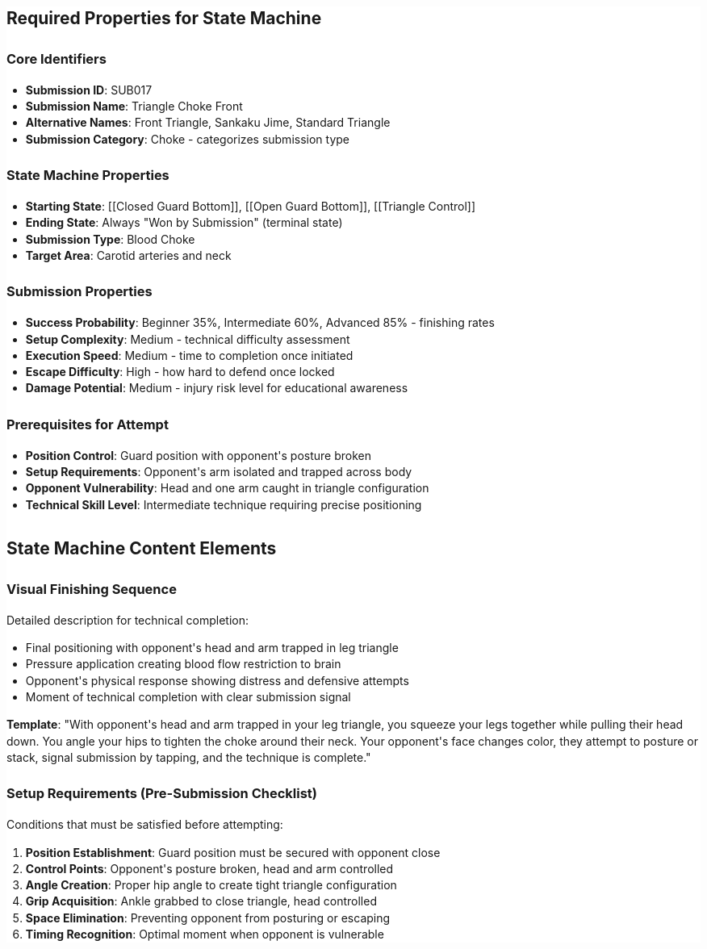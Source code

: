 ## Required Properties for State Machine

### Core Identifiers
- **Submission ID**: SUB017
- **Submission Name**: Triangle Choke Front
- **Alternative Names**: Front Triangle, Sankaku Jime, Standard Triangle
- **Submission Category**: Choke - categorizes submission type

### State Machine Properties
- **Starting State**: [[Closed Guard Bottom]], [[Open Guard Bottom]], [[Triangle Control]]
- **Ending State**: Always "Won by Submission" (terminal state)
- **Submission Type**: Blood Choke
- **Target Area**: Carotid arteries and neck

### Submission Properties
- **Success Probability**: Beginner 35%, Intermediate 60%, Advanced 85% - finishing rates
- **Setup Complexity**: Medium - technical difficulty assessment
- **Execution Speed**: Medium - time to completion once initiated
- **Escape Difficulty**: High - how hard to defend once locked
- **Damage Potential**: Medium - injury risk level for educational awareness

### Prerequisites for Attempt
- **Position Control**: Guard position with opponent's posture broken
- **Setup Requirements**: Opponent's arm isolated and trapped across body
- **Opponent Vulnerability**: Head and one arm caught in triangle configuration
- **Technical Skill Level**: Intermediate technique requiring precise positioning

## State Machine Content Elements

### Visual Finishing Sequence
Detailed description for technical completion:
- Final positioning with opponent's head and arm trapped in leg triangle
- Pressure application creating blood flow restriction to brain
- Opponent's physical response showing distress and defensive attempts
- Moment of technical completion with clear submission signal

**Template**: "With opponent's head and arm trapped in your leg triangle, you squeeze your legs together while pulling their head down. You angle your hips to tighten the choke around their neck. Your opponent's face changes color, they attempt to posture or stack, signal submission by tapping, and the technique is complete."

### Setup Requirements (Pre-Submission Checklist)
Conditions that must be satisfied before attempting:
1. **Position Establishment**: Guard position must be secured with opponent close
2. **Control Points**: Opponent's posture broken, head and arm controlled
3. **Angle Creation**: Proper hip angle to create tight triangle configuration
4. **Grip Acquisition**: Ankle grabbed to close triangle, head controlled
5. **Space Elimination**: Preventing opponent from posturing or escaping
6. **Timing Recognition**: Optimal moment when opponent is vulnerable
